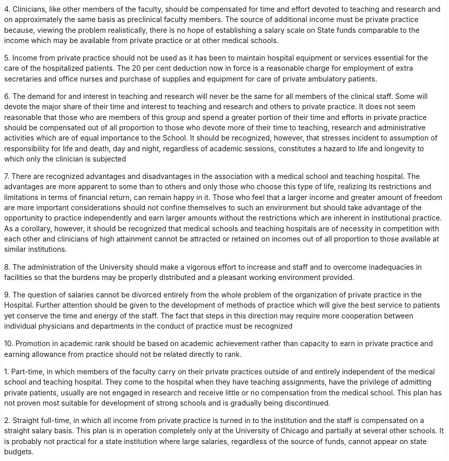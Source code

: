 4\. Clinicians, like other members of the faculty, should be compensated for time and effort devoted to teaching and research and on approximately the same basis as preclinical faculty members. The source of additional income must be private practice because, viewing the problem realistically, there is no hope of establishing a salary scale on State funds comparable to the income which may be available from private practice or at other medical schools.

5\. Income from private practice should not be used as it has been to maintain hospital equipment or services essential for the care of the hospitalized patients. The 20 per cent deduction now in force is a reasonable charge for employment of extra secretaries and office nurses and purchase of supplies and equipment for care of private ambulatory patients.

6\. The demand for and interest in teaching and research will never be the same for all members of the clinical staff. Some will devote the major share of their time and interest to teaching and research and others to private practice. It does not seem reasonable that those who are members of this group and spend a greater portion of their time and efforts in private practice should be compensated out of all proportion to those who devote more of their time to teaching, research and administrative activities which are of equal importance to the School. It should be recognized, however, that stresses incident to assumption of responsibility for life and death, day and night, regardless of academic sessions, constitutes a hazard to life and longevity to which only the clinician is subjected

7\. There are recognized advantages and disadvantages in the association with a medical school and teaching hospital. The advantages are more apparent to some than to others and only those who choose this type of life, realizing its restrictions and limitations in terms of financial return, can remain happy in it. Those who feel that a larger income and greater amount of freedom are more important considerations should not confine themselves to such an environment but should take advantage of the opportunity to practice independently and earn larger amounts without the restrictions which are inherent in institutional practice. As a corollary, however, it should be recognized that medical schools and teaching hospitals are of necessity in competition with each other and clinicians of high attainment cannot be attracted or retained on incomes out of all proportion to those available at similar institutions.

8\. The administration of the University should make a vigorous effort to increase and staff and to overcome inadequacies in facilities so that the burdens may be properly distributed and a pleasant working environment provided.

9\. The question of salaries cannot be divorced entirely from the whole problem of the organization of private practice in the Hospital. Further attention should be given to the development of methods of practice which will give the best service to patients yet conserve the time and energy of the staff. The fact that steps in this direction may require more cooperation between individual physicians and departments in the conduct of practice must be recognized

10\. Promotion in academic rank should be based on academic achievement rather than capacity to earn in private practice and earning allowance from practice should not be related directly to rank.

1\. Part-time, in which members of the faculty carry on their private practices outside of and entirely independent of the medical school and teaching hospital. They come to the hospital when they have teaching assignments, have the privilege of admitting private patients, usually are not engaged in research and receive little or no compensation from the medical school. This plan has not proven most suitable for development of strong schools and is gradually being discontinued.

2\. Straight full-time, in which all income from private practice is turned in to the institution and the staff is compensated on a straight salary basis. This plan is in operation completely only at the University of Chicago and partially at several other schools. It is probably not practical for a state institution where large salaries, regardless of the source of funds, cannot appear on state budgets.
